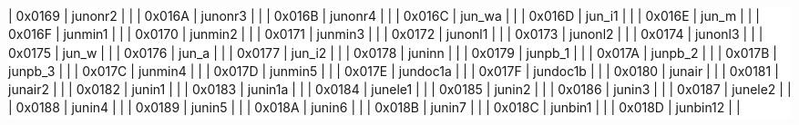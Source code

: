 | 0x0169 | junonr2 |  |
| 0x016A | junonr3 |  |
| 0x016B | junonr4 |  |
| 0x016C | jun_wa |  |
| 0x016D | jun_i1 |  |
| 0x016E | jun_m |  |
| 0x016F | junmin1 |  |
| 0x0170 | junmin2 |  |
| 0x0171 | junmin3 |  |
| 0x0172 | junonl1 |  |
| 0x0173 | junonl2 |  |
| 0x0174 | junonl3 |  |
| 0x0175 | jun_w |  |
| 0x0176 | jun_a |  |
| 0x0177 | jun_i2 |  |
| 0x0178 | juninn |  |
| 0x0179 | junpb_1 |  |
| 0x017A | junpb_2 |  |
| 0x017B | junpb_3 |  |
| 0x017C | junmin4 |  |
| 0x017D | junmin5 |  |
| 0x017E | jundoc1a |  |
| 0x017F | jundoc1b |  |
| 0x0180 | junair |  |
| 0x0181 | junair2 |  |
| 0x0182 | junin1 |  |
| 0x0183 | junin1a |  |
| 0x0184 | junele1 |  |
| 0x0185 | junin2 |  |
| 0x0186 | junin3 |  |
| 0x0187 | junele2 |  |
| 0x0188 | junin4 |  |
| 0x0189 | junin5 |  |
| 0x018A | junin6 |  |
| 0x018B | junin7 |  |
| 0x018C | junbin1 |  |
| 0x018D | junbin12 |  |